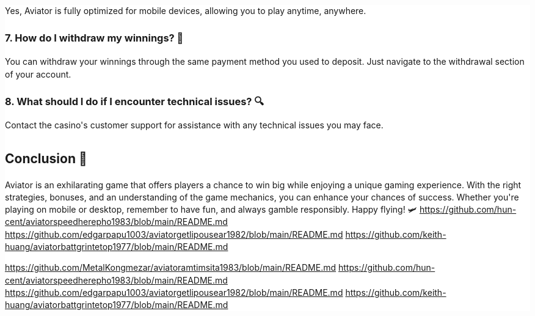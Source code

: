 Yes, Aviator is fully optimized for mobile devices, allowing you to play
anytime, anywhere.

### 7. How do I withdraw my winnings? 🏦

You can withdraw your winnings through the same payment method you used
to deposit. Just navigate to the withdrawal section of your account.

### 8. What should I do if I encounter technical issues? 🔍

Contact the casino's customer support for assistance with any technical
issues you may face.

## Conclusion 🎉

Aviator is an exhilarating game that offers players a chance to win big
while enjoying a unique gaming experience. With the right strategies,
bonuses, and an understanding of the game mechanics, you can enhance
your chances of success. Whether you're playing on mobile or desktop,
remember to have fun, and always gamble responsibly. Happy flying! 🛩️
https://github.com/hun-cent/aviatorspeedherepho1983/blob/main/README.md
https://github.com/edgarpapu1003/aviatorgetlipousear1982/blob/main/README.md
https://github.com/keith-huang/aviatorbattgrintetop1977/blob/main/README.md

https://github.com/MetalKongmezar/aviatoramtimsita1983/blob/main/README.md
https://github.com/hun-cent/aviatorspeedherepho1983/blob/main/README.md
https://github.com/edgarpapu1003/aviatorgetlipousear1982/blob/main/README.md
https://github.com/keith-huang/aviatorbattgrintetop1977/blob/main/README.md
